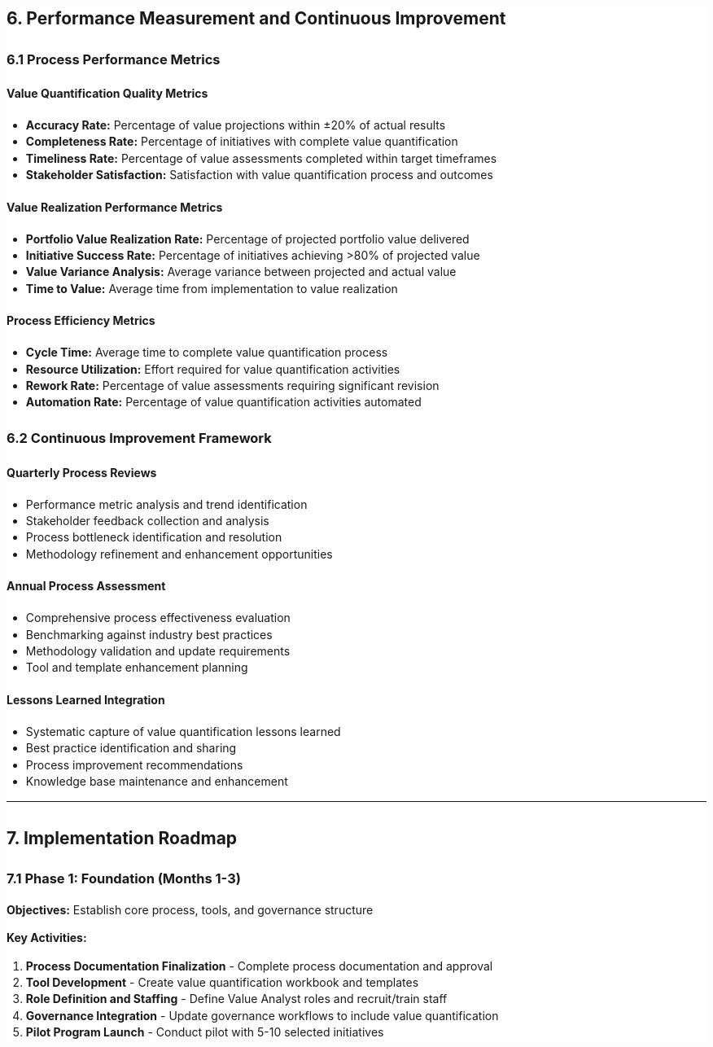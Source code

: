 ## 6. Performance Measurement and Continuous Improvement

### 6.1 Process Performance Metrics

#### Value Quantification Quality Metrics
- **Accuracy Rate:** Percentage of value projections within ±20% of actual results
- **Completeness Rate:** Percentage of initiatives with complete value quantification
- **Timeliness Rate:** Percentage of value assessments completed within target timeframes
- **Stakeholder Satisfaction:** Satisfaction with value quantification process and outcomes

#### Value Realization Performance Metrics
- **Portfolio Value Realization Rate:** Percentage of projected portfolio value delivered
- **Initiative Success Rate:** Percentage of initiatives achieving >80% of projected value
- **Value Variance Analysis:** Average variance between projected and actual value
- **Time to Value:** Average time from implementation to value realization

#### Process Efficiency Metrics
- **Cycle Time:** Average time to complete value quantification process
- **Resource Utilization:** Effort required for value quantification activities
- **Rework Rate:** Percentage of value assessments requiring significant revision
- **Automation Rate:** Percentage of value quantification activities automated

### 6.2 Continuous Improvement Framework

#### Quarterly Process Reviews
- Performance metric analysis and trend identification
- Stakeholder feedback collection and analysis
- Process bottleneck identification and resolution
- Methodology refinement and enhancement opportunities

#### Annual Process Assessment
- Comprehensive process effectiveness evaluation
- Benchmarking against industry best practices
- Methodology validation and update requirements
- Tool and template enhancement planning

#### Lessons Learned Integration
- Systematic capture of value quantification lessons learned
- Best practice identification and sharing
- Process improvement recommendations
- Knowledge base maintenance and enhancement

---

## 7. Implementation Roadmap

### 7.1 Phase 1: Foundation (Months 1-3)
**Objectives:** Establish core process, tools, and governance structure

**Key Activities:**
1. **Process Documentation Finalization** - Complete process documentation and approval
2. **Tool Development** - Create value quantification workbook and templates
3. **Role Definition and Staffing** - Define Value Analyst roles and recruit/train staff
4. **Governance Integration** - Update governance workflows to include value quantification
5. **Pilot Program Launch** - Conduct pilot with 5-10 selected initiatives
